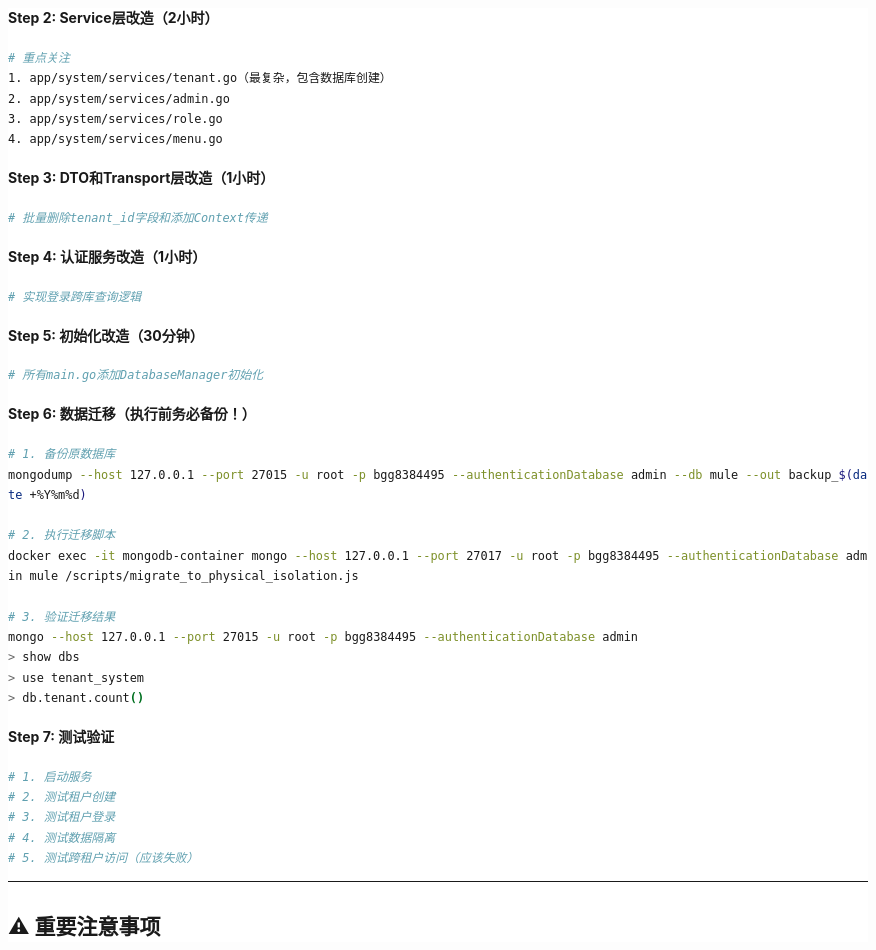#### Step 2: Service层改造（2小时）
```bash
# 重点关注
1. app/system/services/tenant.go（最复杂，包含数据库创建）
2. app/system/services/admin.go
3. app/system/services/role.go
4. app/system/services/menu.go
```

#### Step 3: DTO和Transport层改造（1小时）
```bash
# 批量删除tenant_id字段和添加Context传递
```

#### Step 4: 认证服务改造（1小时）
```bash
# 实现登录跨库查询逻辑
```

#### Step 5: 初始化改造（30分钟）
```bash
# 所有main.go添加DatabaseManager初始化
```

#### Step 6: 数据迁移（执行前务必备份！）
```bash
# 1. 备份原数据库
mongodump --host 127.0.0.1 --port 27015 -u root -p bgg8384495 --authenticationDatabase admin --db mule --out backup_$(date +%Y%m%d)

# 2. 执行迁移脚本
docker exec -it mongodb-container mongo --host 127.0.0.1 --port 27017 -u root -p bgg8384495 --authenticationDatabase admin mule /scripts/migrate_to_physical_isolation.js

# 3. 验证迁移结果
mongo --host 127.0.0.1 --port 27015 -u root -p bgg8384495 --authenticationDatabase admin
> show dbs
> use tenant_system
> db.tenant.count()
```

#### Step 7: 测试验证
```bash
# 1. 启动服务
# 2. 测试租户创建
# 3. 测试租户登录
# 4. 测试数据隔离
# 5. 测试跨租户访问（应该失败）
```

---

## ⚠️ 重要注意事项
